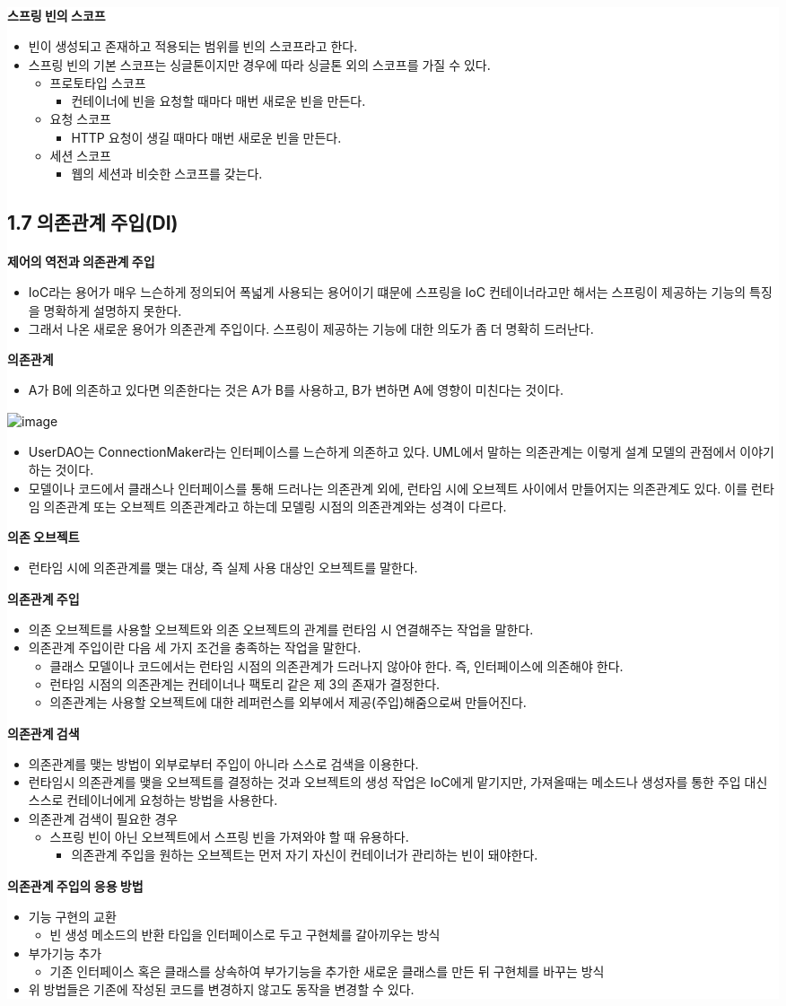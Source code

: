 **스프링 빈의 스코프**

- 빈이 생성되고 존재하고 적용되는 범위를 빈의 스코프라고 한다.
- 스프링 빈의 기본 스코프는 싱글톤이지만 경우에 따라 싱글톤 외의 스코프를 가질 수 있다.
    - 프로토타입 스코프
        - 컨테이너에 빈을 요청할 때마다 매번 새로운 빈을 만든다.
    - 요청 스코프
        - HTTP 요청이 생길 때마다 매번 새로운 빈을 만든다.
    - 세션 스코프
        - 웹의 세션과 비슷한 스코프를 갖는다.

## 1.7 의존관계 주입(DI)

**제어의 역전과 의존관계 주입**

- IoC라는 용어가 매우 느슨하게 정의되어 폭넓게 사용되는 용어이기 떄문에 스프링을 IoC 컨테이너라고만 해서는 스프링이 제공하는 기능의 특징을 명확하게 설명하지 못한다.
- 그래서 나온 새로운 용어가 의존관계 주입이다. 스프링이 제공하는 기능에 대한 의도가 좀 더 명확히 드러난다.

**의존관계**

- A가 B에 의존하고 있다면 의존한다는 것은 A가 B를 사용하고, B가 변하면 A에 영향이 미친다는 것이다.

![image](https://github.com/gusals00/mentoring/assets/87007552/27fbe3b9-15ce-4299-b694-aa93cd81585c)


- UserDAO는 ConnectionMaker라는 인터페이스를 느슨하게 의존하고 있다. UML에서 말하는 의존관계는 이렇게 설계 모델의 관점에서 이야기하는 것이다.
- 모델이나 코드에서 클래스나 인터페이스를 통해 드러나는 의존관계 외에, 런타임 시에 오브젝트 사이에서 만들어지는 의존관계도 있다. 이를 런타임 의존관계 또는 오브젝트 의존관계라고 하는데 모델링 시점의 의존관계와는 성격이 다르다.

**의존 오브젝트**

- 런타임 시에 의존관계를 맺는 대상, 즉 실제 사용 대상인 오브젝트를 말한다.

**의존관계 주입**

- 의존 오브젝트를 사용할 오브젝트와 의존 오브젝트의 관계를 런타임 시 연결해주는 작업을 말한다.
- 의존관계 주입이란 다음 세 가지 조건을 충족하는 작업을 말한다.
    - 클래스 모델이나 코드에서는 런타임 시점의 의존관계가 드러나지 않아야 한다. 즉, 인터페이스에 의존해야 한다.
    - 런타임 시점의 의존관계는 컨테이너나 팩토리 같은 제 3의 존재가 결정한다.
    - 의존관계는 사용할 오브젝트에 대한 레퍼런스를 외부에서 제공(주입)해줌으로써 만들어진다.

**의존관계 검색**

- 의존관계를 맺는 방법이 외부로부터 주입이 아니라 스스로 검색을 이용한다.
- 런타임시 의존관계를 맺을 오브젝트를 결정하는 것과 오브젝트의 생성 작업은 IoC에게 맡기지만, 가져올때는 메소드나 생성자를 통한 주입 대신 스스로 컨테이너에게 요청하는 방법을 사용한다.
- 의존관계 검색이 필요한 경우
    - 스프링 빈이 아닌 오브젝트에서 스프링 빈을 가져와야 할 때 유용하다.
        - 의존관계 주입을 원하는 오브젝트는 먼저 자기 자신이 컨테이너가 관리하는 빈이 돼야한다.

**의존관계 주입의 응용 방법**

- 기능 구현의 교환
    - 빈 생성 메소드의 반환 타입을 인터페이스로 두고 구현체를 갈아끼우는 방식
- 부가기능 추가
    - 기존 인터페이스 혹은 클래스를 상속하여 부가기능을 추가한 새로운 클래스를 만든 뒤 구현체를 바꾸는 방식
- 위 방법들은 기존에 작성된 코드를 변경하지 않고도 동작을 변경할 수 있다.
